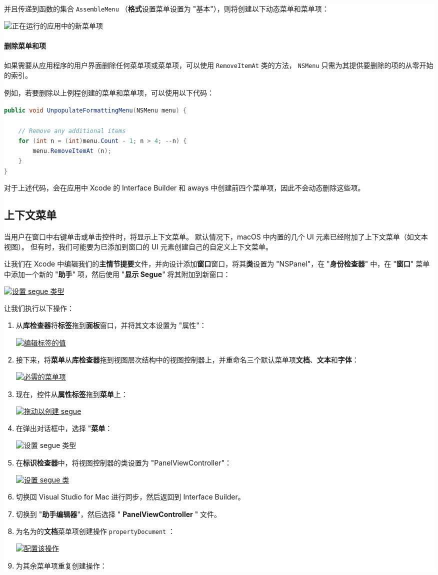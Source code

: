并且传递到函数的集合 `AssembleMenu` （**格式**设置菜单设置为 "基本"），则将创建以下动态菜单和菜单项：

![正在运行的应用中的新菜单项](menu-images/dynamic01.png "正在运行的应用中的新菜单项")

#### <a name="removing-menus-and-items"></a>删除菜单和项

如果需要从应用程序的用户界面删除任何菜单项或菜单项，可以使用 `RemoveItemAt` 类的方法， `NSMenu` 只需为其提供要删除的项的从零开始的索引。

例如，若要删除以上例程创建的菜单和菜单项，可以使用以下代码：

```csharp
public void UnpopulateFormattingMenu(NSMenu menu) {

    // Remove any additional items
    for (int n = (int)menu.Count - 1; n > 4; --n) {
        menu.RemoveItemAt (n);
    }
}
```

对于上述代码，会在应用中 Xcode 的 Interface Builder 和 aways 中创建前四个菜单项，因此不会动态删除这些项。

<a name="Contextual_Menus"></a>

## <a name="contextual-menus"></a>上下文菜单

当用户在窗口中右键单击或单击控件时，将显示上下文菜单。 默认情况下，macOS 中内置的几个 UI 元素已经附加了上下文菜单（如文本视图）。 但有时，我们可能要为已添加到窗口的 UI 元素创建自己的自定义上下文菜单。

让我们在 Xcode 中编辑我们的**主情节提要**文件，并向设计添加**窗口**窗口，将其**类**设置为 "NSPanel"，在 "**身份检查器**" 中，在 "**窗口**" 菜单中添加一个新的 "**助手**" 项，然后使用 "**显示 Segue**" 将其附加到新窗口：

[![设置 segue 类型](menu-images/context01.png "设置 segue 类型")](menu-images/context01-large.png#lightbox)

让我们执行以下操作：

1. 从**库检查器**将**标签**拖到**面板**窗口，并将其文本设置为 "属性"： 

    [![编辑标签的值](menu-images/context03.png "编辑标签的值")](menu-images/context03-large.png#lightbox)
2. 接下来，将**菜单**从**库检查器**拖到视图层次结构中的视图控制器上，并重命名三个默认菜单项**文档**、**文本**和**字体**：

    [![必需的菜单项](menu-images/context02.png "必需的菜单项")](menu-images/context02-large.png#lightbox)
3. 现在，控件从**属性标签**拖到**菜单**上：

    [![拖动以创建 segue](menu-images/context04.png "拖动以创建 segue")](menu-images/context04-large.png#lightbox)
4. 在弹出对话框中，选择 "**菜单**： 

    ![设置 segue 类型](menu-images/context05.png "设置 segue 类型")
5. 在**标识检查器**中，将视图控制器的类设置为 "PanelViewController"： 

    [![设置 segue 类](menu-images/context10.png "设置 segue 类")](menu-images/context10-large.png#lightbox)
6. 切换回 Visual Studio for Mac 进行同步，然后返回到 Interface Builder。
7. 切换到 "**助手编辑器**"，然后选择 " **PanelViewController** " 文件。
8. 为名为的**文档**菜单项创建操作 `propertyDocument` ： 

    [![配置该操作](menu-images/context06.png "配置该操作")](menu-images/context06-large.png#lightbox)
9. 为其余菜单项重复创建操作： 
